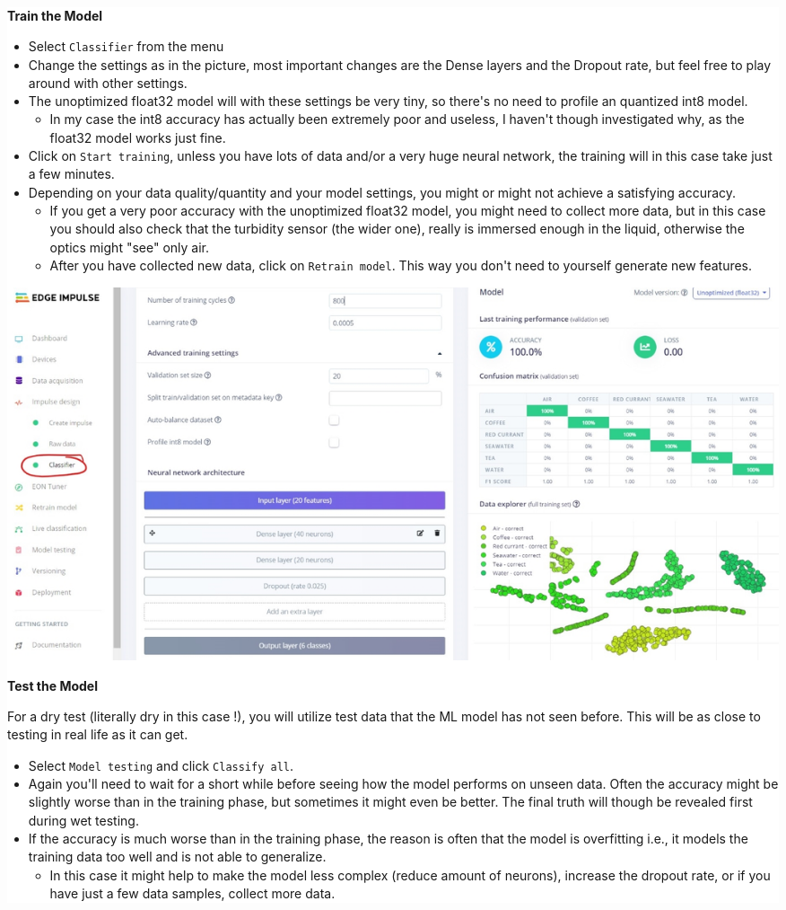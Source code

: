 **Train the Model**

- Select `Classifier` from the menu
- Change the settings as in the picture, most important changes are the Dense layers and the Dropout rate, but feel free to play around with other settings.
- The unoptimized float32 model will with these settings be very tiny, so there's no need to profile an quantized int8 model.
    - In my case the int8 accuracy has actually been extremely poor and useless, I haven't though investigated why, as the float32 model works just fine.
- Click on `Start training`, unless you have lots of data and/or a very huge neural network, the training will in this case take just a few minutes.
- Depending on your data quality/quantity and your model settings, you might or might not achieve a satisfying accuracy.
    - If you get a very poor accuracy with the unoptimized float32 model, you might need to collect more data, but in this case you should also check that the turbidity sensor (the wider one), really is immersed enough in the liquid, otherwise the optics might "see" only air.
    - After you have collected new data, click on `Retrain model`. This way you don't need to yourself generate new features.

![](.gitbook/assets/liquid-classification-tinyml/EI-08.jpg)

**Test the Model**

For a dry test (literally dry in this case !), you will utilize test data that the ML model has not seen before. This will be as close to testing in real life as it can get.

- Select `Model testing` and click `Classify all`.
- Again you'll need to wait for a short while before seeing how the model performs on unseen data. Often the accuracy might be slightly worse than in the training phase, but sometimes it might even be better. The final truth will though be revealed first during wet testing.
- If the accuracy is much worse than in the training phase, the reason is often that the model is overfitting i.e., it models the training data too well and is not able to generalize.
    - In this case it might help to make the model less complex (reduce amount of neurons), increase the dropout rate, or if you have just a few data samples, collect more data.

